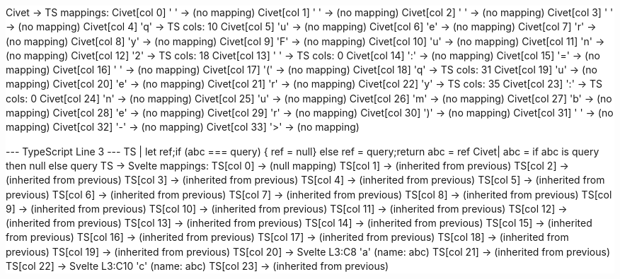 Civet -> TS mappings:
      Civet[col  0] ' ' -> (no mapping)
      Civet[col  1] ' ' -> (no mapping)
      Civet[col  2] ' ' -> (no mapping)
      Civet[col  3] ' ' -> (no mapping)
      Civet[col  4] 'q' -> TS cols: 10
      Civet[col  5] 'u' -> (no mapping)
      Civet[col  6] 'e' -> (no mapping)
      Civet[col  7] 'r' -> (no mapping)
      Civet[col  8] 'y' -> (no mapping)
      Civet[col  9] 'F' -> (no mapping)
      Civet[col 10] 'u' -> (no mapping)
      Civet[col 11] 'n' -> (no mapping)
      Civet[col 12] '2' -> TS cols: 18
      Civet[col 13] ' ' -> TS cols: 0
      Civet[col 14] ':' -> (no mapping)
      Civet[col 15] '=' -> (no mapping)
      Civet[col 16] ' ' -> (no mapping)
      Civet[col 17] '(' -> (no mapping)
      Civet[col 18] 'q' -> TS cols: 31
      Civet[col 19] 'u' -> (no mapping)
      Civet[col 20] 'e' -> (no mapping)
      Civet[col 21] 'r' -> (no mapping)
      Civet[col 22] 'y' -> TS cols: 35
      Civet[col 23] ':' -> TS cols: 0
      Civet[col 24] 'n' -> (no mapping)
      Civet[col 25] 'u' -> (no mapping)
      Civet[col 26] 'm' -> (no mapping)
      Civet[col 27] 'b' -> (no mapping)
      Civet[col 28] 'e' -> (no mapping)
      Civet[col 29] 'r' -> (no mapping)
      Civet[col 30] ')' -> (no mapping)
      Civet[col 31] ' ' -> (no mapping)
      Civet[col 32] '-' -> (no mapping)
      Civet[col 33] '>' -> (no mapping)

--- TypeScript Line 3 ---
TS   |         let ref;if (abc === query) { ref = null} else ref = query;return abc = ref
Civet|         abc = if abc is query then null else query
TS -> Svelte mappings:
      TS[col  0] -> (null mapping)
      TS[col  1] -> (inherited from previous)
      TS[col  2] -> (inherited from previous)
      TS[col  3] -> (inherited from previous)
      TS[col  4] -> (inherited from previous)
      TS[col  5] -> (inherited from previous)
      TS[col  6] -> (inherited from previous)
      TS[col  7] -> (inherited from previous)
      TS[col  8] -> (inherited from previous)
      TS[col  9] -> (inherited from previous)
      TS[col 10] -> (inherited from previous)
      TS[col 11] -> (inherited from previous)
      TS[col 12] -> (inherited from previous)
      TS[col 13] -> (inherited from previous)
      TS[col 14] -> (inherited from previous)
      TS[col 15] -> (inherited from previous)
      TS[col 16] -> (inherited from previous)
      TS[col 17] -> (inherited from previous)
      TS[col 18] -> (inherited from previous)
      TS[col 19] -> (inherited from previous)
      TS[col 20] -> Svelte L3:C8 'a' (name: abc)
      TS[col 21] -> (inherited from previous)
      TS[col 22] -> Svelte L3:C10 'c' (name: abc)
      TS[col 23] -> (inherited from previous)